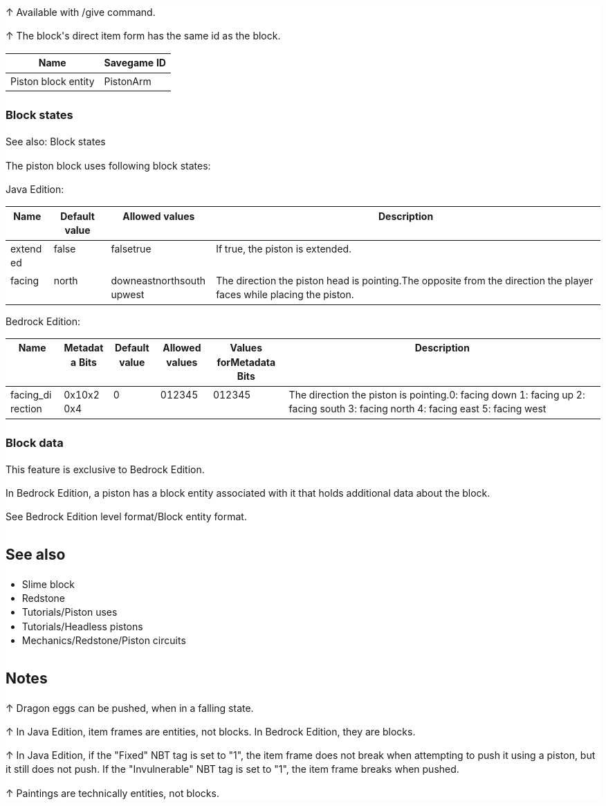 ↑ Available with /give command.

↑ The block's direct item form has the same id as the block.


| Name                | Savegame ID |
|---------------------|-------------|
| Piston block entity | PistonArm   |

### Block states
See also: Block states

The piston block uses following block states:

Java Edition:

| Name     | Default value | Allowed values           | Description                                                                                                          |
|----------|---------------|--------------------------|----------------------------------------------------------------------------------------------------------------------|
| extended | false         | falsetrue                | If true, the piston is extended.                                                                                     |
| facing   | north         | downeastnorthsouthupwest | The direction the piston head is pointing.The opposite from the direction the player faces while placing the piston. |

Bedrock Edition:

| Name             | Metadata Bits | Default value | Allowed values | Values forMetadata Bits | Description                                                                                                                    |
|------------------|---------------|---------------|----------------|-------------------------|--------------------------------------------------------------------------------------------------------------------------------|
| facing_direction | 0x10x20x4     | 0             | 012345         | 012345                  | The direction the piston is pointing.0: facing down 1: facing up 2: facing south 3: facing north 4: facing east 5: facing west |

### Block data

  

This feature is exclusive to  Bedrock Edition. 


In Bedrock Edition, a piston has a block entity associated with it that holds additional data about the block.

See Bedrock Edition level format/Block entity format.
## See also
- Slime block
- Redstone
- Tutorials/Piston uses
- Tutorials/Headless pistons
- Mechanics/Redstone/Piston circuits

## Notes

↑  Dragon eggs can be pushed, when in a falling state.

↑ In Java Edition, item frames are entities, 
not blocks. In Bedrock Edition, they are blocks.

↑ In Java Edition, if the "Fixed" NBT tag is set to "1", the item frame does not break when attempting to push it using a piston, but it still does not push. If the "Invulnerable" NBT tag is set to "1", the item frame breaks when pushed.

↑ Paintings are technically entities, not blocks.


